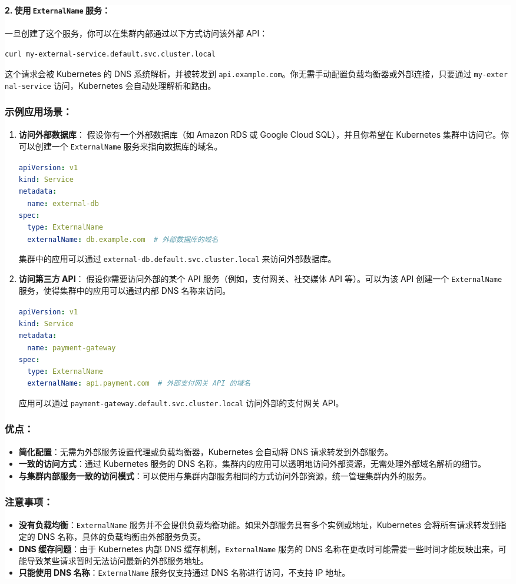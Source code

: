 #### 2. 使用 `ExternalName` 服务：

一旦创建了这个服务，你可以在集群内部通过以下方式访问该外部 API：

```bash
curl my-external-service.default.svc.cluster.local
```

这个请求会被 Kubernetes 的 DNS 系统解析，并被转发到 `api.example.com`。你无需手动配置负载均衡器或外部连接，只要通过 `my-external-service` 访问，Kubernetes 会自动处理解析和路由。

### **示例应用场景**：

1. **访问外部数据库**： 假设你有一个外部数据库（如 Amazon RDS 或 Google Cloud SQL），并且你希望在 Kubernetes 集群中访问它。你可以创建一个 `ExternalName` 服务来指向数据库的域名。

   ```yaml
   apiVersion: v1
   kind: Service
   metadata:
     name: external-db
   spec:
     type: ExternalName
     externalName: db.example.com  # 外部数据库的域名
   ```

   集群中的应用可以通过 `external-db.default.svc.cluster.local` 来访问外部数据库。

2. **访问第三方 API**： 假设你需要访问外部的某个 API 服务（例如，支付网关、社交媒体 API 等）。可以为该 API 创建一个 `ExternalName` 服务，使得集群中的应用可以通过内部 DNS 名称来访问。

   ```yaml
   apiVersion: v1
   kind: Service
   metadata:
     name: payment-gateway
   spec:
     type: ExternalName
     externalName: api.payment.com  # 外部支付网关 API 的域名
   ```

   应用可以通过 `payment-gateway.default.svc.cluster.local` 访问外部的支付网关 API。

### **优点**：

- **简化配置**：无需为外部服务设置代理或负载均衡器，Kubernetes 会自动将 DNS 请求转发到外部服务。
- **一致的访问方式**：通过 Kubernetes 服务的 DNS 名称，集群内的应用可以透明地访问外部资源，无需处理外部域名解析的细节。
- **与集群内部服务一致的访问模式**：可以使用与集群内部服务相同的方式访问外部资源，统一管理集群内外的服务。

### **注意事项**：

- **没有负载均衡**：`ExternalName` 服务并不会提供负载均衡功能。如果外部服务具有多个实例或地址，Kubernetes 会将所有请求转发到指定的 DNS 名称，具体的负载均衡由外部服务负责。
- **DNS 缓存问题**：由于 Kubernetes 内部 DNS 缓存机制，`ExternalName` 服务的 DNS 名称在更改时可能需要一些时间才能反映出来，可能导致某些请求暂时无法访问最新的外部服务地址。
- **只能使用 DNS 名称**：`ExternalName` 服务仅支持通过 DNS 名称进行访问，不支持 IP 地址。
